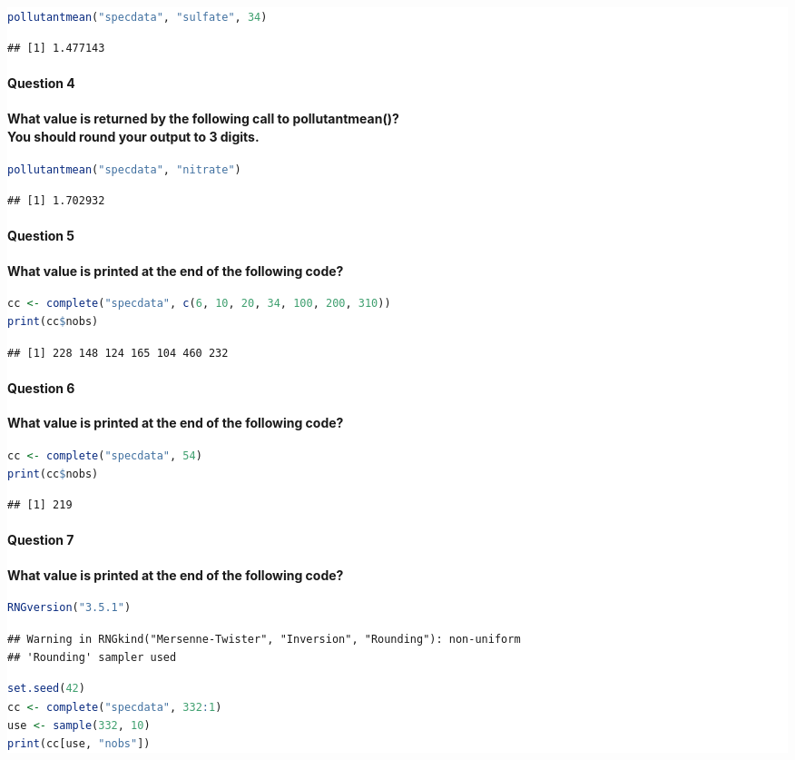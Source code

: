 ``` r
pollutantmean("specdata", "sulfate", 34)
```

    ## [1] 1.477143

#### Question 4

**What value is returned by the following call to pollutantmean()?**  
**You should round your output to 3 digits.**

``` r
pollutantmean("specdata", "nitrate")
```

    ## [1] 1.702932

#### Question 5

**What value is printed at the end of the following code?**

``` r
cc <- complete("specdata", c(6, 10, 20, 34, 100, 200, 310))
print(cc$nobs)
```

    ## [1] 228 148 124 165 104 460 232

#### Question 6

**What value is printed at the end of the following code?**

``` r
cc <- complete("specdata", 54)
print(cc$nobs)
```

    ## [1] 219

#### Question 7

**What value is printed at the end of the following code?**

``` r
RNGversion("3.5.1")
```

    ## Warning in RNGkind("Mersenne-Twister", "Inversion", "Rounding"): non-uniform
    ## 'Rounding' sampler used

``` r
set.seed(42)
cc <- complete("specdata", 332:1)
use <- sample(332, 10)
print(cc[use, "nobs"])
```
